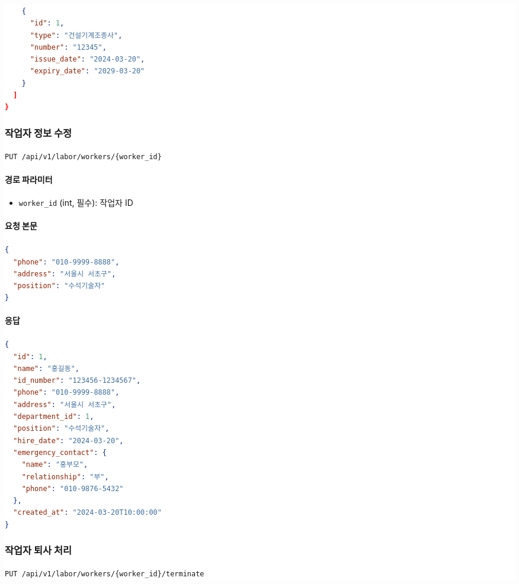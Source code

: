 ```json
    {
      "id": 1,
      "type": "건설기계조종사",
      "number": "12345",
      "issue_date": "2024-03-20",
      "expiry_date": "2029-03-20"
    }
  ]
}
```

### 작업자 정보 수정
```http
PUT /api/v1/labor/workers/{worker_id}
```

#### 경로 파라미터
- `worker_id` (int, 필수): 작업자 ID

#### 요청 본문
```json
{
  "phone": "010-9999-8888",
  "address": "서울시 서초구",
  "position": "수석기술자"
}
```

#### 응답
```json
{
  "id": 1,
  "name": "홍길동",
  "id_number": "123456-1234567",
  "phone": "010-9999-8888",
  "address": "서울시 서초구",
  "department_id": 1,
  "position": "수석기술자",
  "hire_date": "2024-03-20",
  "emergency_contact": {
    "name": "홍부모",
    "relationship": "부",
    "phone": "010-9876-5432"
  },
  "created_at": "2024-03-20T10:00:00"
}
```

### 작업자 퇴사 처리
```http
PUT /api/v1/labor/workers/{worker_id}/terminate
```
